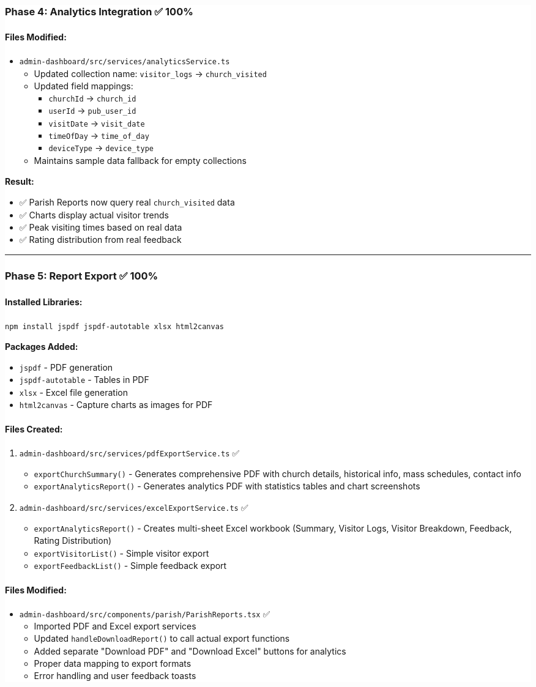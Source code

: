 
### **Phase 4: Analytics Integration** ✅ 100%

#### Files Modified:
- `admin-dashboard/src/services/analyticsService.ts`
  - Updated collection name: `visitor_logs` → `church_visited`
  - Updated field mappings:
    - `churchId` → `church_id`
    - `userId` → `pub_user_id`
    - `visitDate` → `visit_date`
    - `timeOfDay` → `time_of_day`
    - `deviceType` → `device_type`
  - Maintains sample data fallback for empty collections

**Result:**
- ✅ Parish Reports now query real `church_visited` data
- ✅ Charts display actual visitor trends
- ✅ Peak visiting times based on real data
- ✅ Rating distribution from real feedback

---

### **Phase 5: Report Export** ✅ 100%

#### Installed Libraries:
```bash
npm install jspdf jspdf-autotable xlsx html2canvas
```

**Packages Added:**
- `jspdf` - PDF generation
- `jspdf-autotable` - Tables in PDF
- `xlsx` - Excel file generation
- `html2canvas` - Capture charts as images for PDF

#### Files Created:
1. `admin-dashboard/src/services/pdfExportService.ts` ✅
   - `exportChurchSummary()` - Generates comprehensive PDF with church details, historical info, mass schedules, contact info
   - `exportAnalyticsReport()` - Generates analytics PDF with statistics tables and chart screenshots

2. `admin-dashboard/src/services/excelExportService.ts` ✅
   - `exportAnalyticsReport()` - Creates multi-sheet Excel workbook (Summary, Visitor Logs, Visitor Breakdown, Feedback, Rating Distribution)
   - `exportVisitorList()` - Simple visitor export
   - `exportFeedbackList()` - Simple feedback export

#### Files Modified:
- `admin-dashboard/src/components/parish/ParishReports.tsx` ✅
  - Imported PDF and Excel export services
  - Updated `handleDownloadReport()` to call actual export functions
  - Added separate "Download PDF" and "Download Excel" buttons for analytics
  - Proper data mapping to export formats
  - Error handling and user feedback toasts
